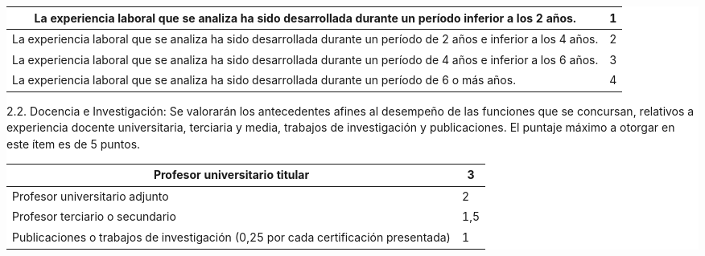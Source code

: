| La experiencia laboral que se analiza ha sido desarrollada durante un período inferior a los 2 años.             | 1 |
| ---------------------------------------------------------------------------------------------------------------- | - |
| La experiencia laboral que se analiza ha sido desarrollada durante un período de 2 años e inferior a los 4 años. | 2 |
| La experiencia laboral que se analiza ha sido desarrollada durante un período de 4 años e inferior a los 6 años. | 3 |
| La experiencia laboral que se analiza ha sido desarrollada durante un período de 6 o más años.                   | 4 |

2.2. Docencia e Investigación: Se valorarán los antecedentes afines al desempeño de las funciones que se concursan, relativos a experiencia docente universitaria, terciaria y media, trabajos de investigación y publicaciones. El puntaje máximo a otorgar en este ítem es de 5 puntos.

| Profesor universitario titular                                                     | 3   |
| ---------------------------------------------------------------------------------- | --- |
| Profesor universitario adjunto                                                     | 2   |
| Profesor terciario o secundario                                                    | 1,5 |
| Publicaciones o trabajos de investigación (0,25 por cada certificación presentada) | 1   |
